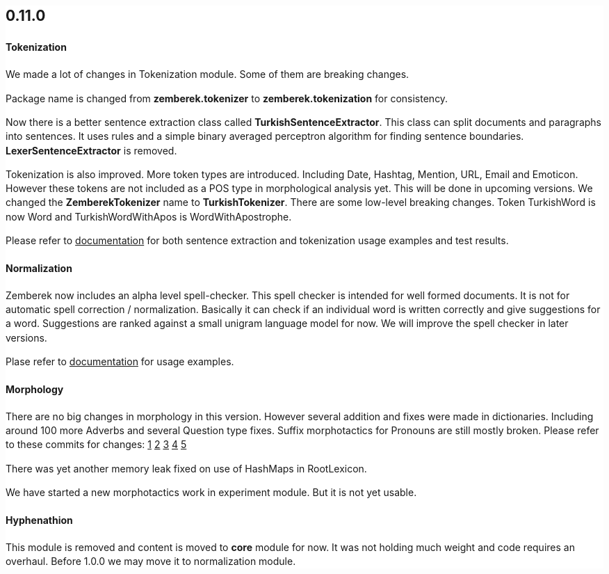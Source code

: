 ## 0.11.0

#### Tokenization
We made a lot of changes in Tokenization module. Some of them are breaking changes.

Package name is changed from **zemberek.tokenizer** to **zemberek.tokenization** for consistency.

Now there is a better sentence extraction class called **TurkishSentenceExtractor**. This class
can split documents and paragraphs into sentences. It uses rules and a simple binary averaged perceptron algorithm for finding sentence boundaries.
 **LexerSentenceExtractor** is removed.

Tokenization is also improved. More token types are introduced. Including Date, Hashtag, Mention, URL, Email and Emoticon.
 However these tokens are not included as a POS type in morphological analysis yet. This will be done in upcoming versions.
 We changed the **ZemberekTokenizer** name to **TurkishTokenizer**. 
 There are some low-level breaking changes. Token TurkishWord is now Word
 and TurkishWordWithApos is WordWithApostrophe.
 
Please refer to [documentation](tokenization) for both sentence extraction and tokenization usage examples and test results.

#### Normalization
Zemberek now includes an alpha level spell-checker. This spell checker is intended for well formed documents. 
 It is not for automatic spell correction / normalization. Basically it can check if an individual word is 
  written correctly and give suggestions for a word. Suggestions are ranked against a small unigram language model for now.
  We will improve the spell checker in later versions.
  
  Plase refer to  [documentation](normalization) for usage examples.
  
#### Morphology
There are no big changes in morphology in this version. However several addition and fixes were made in dictionaries.
Including around 100 more Adverbs and several Question type fixes. Suffix morphotactics for Pronouns are still mostly broken.
 Please refer to these commits for changes: [1](https://github.com/ahmetaa/zemberek-nlp/commit/b67776054a5eec35be3f6b32c9bdb6fa83bc1d65)
  [2](https://github.com/ahmetaa/zemberek-nlp/commit/0810dedfebe6bf2af6498838af9a91fe37f059cb)
  [3](https://github.com/ahmetaa/zemberek-nlp/commit/230c5d6a32de8389438356606ca3d8b094f40553)
  [4](https://github.com/ahmetaa/zemberek-nlp/commit/231f7da2919cd9556b62ab454e19ea870b7d8fe0)
  [5](https://github.com/ahmetaa/zemberek-nlp/commit/465ce3c2b71c5f2dd57d1c6cb68bfdd9847a22fe) 

There was yet another memory leak fixed on use of HashMaps in RootLexicon. 

We have started a new morphotactics work in experiment module. But it is not yet usable.

#### Hyphenathion
 This module is removed and content is moved to **core** module for now. 
 It was not holding much weight and code requires an overhaul. Before 1.0.0 we may move it to normalization module. 
